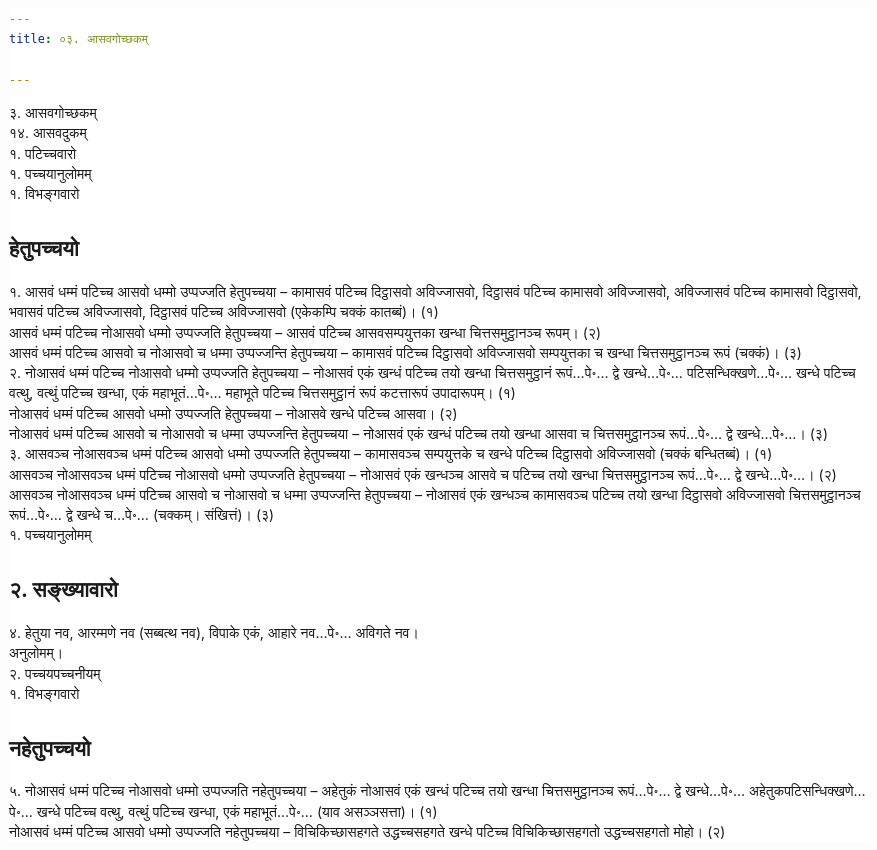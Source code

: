 ```yaml
---
title: ०३. आसवगोच्छकम्

---
```

३. आसवगोच्छकम्  
१४. आसवदुकम्  
१. पटिच्चवारो  
१. पच्चयानुलोमम्  
१. विभङ्गवारो  


## हेतुपच्चयो

१. आसवं धम्मं पटिच्च आसवो धम्मो उप्पज्जति हेतुपच्चया – कामासवं पटिच्च दिट्ठासवो अविज्जासवो, दिट्ठासवं पटिच्च कामासवो अविज्जासवो, अविज्जासवं पटिच्च कामासवो दिट्ठासवो, भवासवं पटिच्च अविज्जासवो, दिट्ठासवं पटिच्च अविज्जासवो (एकेकम्पि चक्कं कातब्बं)। (१)  
आसवं धम्मं पटिच्च नोआसवो धम्मो उप्पज्जति हेतुपच्चया – आसवं पटिच्च आसवसम्पयुत्तका खन्धा चित्तसमुट्ठानञ्च रूपम्। (२)  
आसवं धम्मं पटिच्च आसवो च नोआसवो च धम्मा उप्पज्जन्ति हेतुपच्चया – कामासवं पटिच्च दिट्ठासवो अविज्जासवो सम्पयुत्तका च खन्धा चित्तसमुट्ठानञ्च रूपं (चक्कं)। (३)  
२. नोआसवं धम्मं पटिच्च नोआसवो धम्मो उप्पज्जति हेतुपच्चया – नोआसवं एकं खन्धं पटिच्च तयो खन्धा चित्तसमुट्ठानं रूपं…पे॰… द्वे खन्धे…पे॰… पटिसन्धिक्खणे…पे॰… खन्धे पटिच्च वत्थु, वत्थुं पटिच्च खन्धा, एकं महाभूतं…पे॰… महाभूते पटिच्च चित्तसमुट्ठानं रूपं कटत्तारूपं उपादारूपम्। (१)  
नोआसवं धम्मं पटिच्च आसवो धम्मो उप्पज्जति हेतुपच्चया – नोआसवे खन्धे पटिच्च आसवा। (२)  
नोआसवं धम्मं पटिच्च आसवो च नोआसवो च धम्मा उप्पज्जन्ति हेतुपच्चया – नोआसवं एकं खन्धं पटिच्च तयो खन्धा आसवा च चित्तसमुट्ठानञ्च रूपं…पे॰… द्वे खन्धे…पे॰…। (३)  
३. आसवञ्च नोआसवञ्च धम्मं पटिच्च आसवो धम्मो उप्पज्जति हेतुपच्चया – कामासवञ्च सम्पयुत्तके च खन्धे पटिच्च दिट्ठासवो अविज्जासवो (चक्कं बन्धितब्बं)। (१)  
आसवञ्च नोआसवञ्च धम्मं पटिच्च नोआसवो धम्मो उप्पज्जति हेतुपच्चया – नोआसवं एकं खन्धञ्च आसवे च पटिच्च तयो खन्धा चित्तसमुट्ठानञ्च रूपं…पे॰… द्वे खन्धे…पे॰…। (२)  
आसवञ्च नोआसवञ्च धम्मं पटिच्च आसवो च नोआसवो च धम्मा उप्पज्जन्ति हेतुपच्चया – नोआसवं एकं खन्धञ्च कामासवञ्च पटिच्च तयो खन्धा दिट्ठासवो अविज्जासवो चित्तसमुट्ठानञ्च रूपं…पे॰… द्वे खन्धे च…पे॰… (चक्कम्। संखित्तं)। (३)  
१. पच्चयानुलोमम्  


## २. सङ्ख्यावारो

४. हेतुया नव, आरम्मणे नव (सब्बत्थ नव), विपाके एकं, आहारे नव…पे॰… अविगते नव।  
अनुलोमम्।  
२. पच्चयपच्चनीयम्  
१. विभङ्गवारो  


## नहेतुपच्चयो

५. नोआसवं धम्मं पटिच्च नोआसवो धम्मो उप्पज्जति नहेतुपच्चया – अहेतुकं नोआसवं एकं खन्धं पटिच्च तयो खन्धा चित्तसमुट्ठानञ्च रूपं…पे॰… द्वे खन्धे…पे॰… अहेतुकपटिसन्धिक्खणे…पे॰… खन्धे पटिच्च वत्थु, वत्थुं पटिच्च खन्धा, एकं महाभूतं…पे॰… (याव असञ्ञसत्ता)। (१)  
नोआसवं धम्मं पटिच्च आसवो धम्मो उप्पज्जति नहेतुपच्चया – विचिकिच्छासहगते उद्धच्चसहगते खन्धे पटिच्च विचिकिच्छासहगतो उद्धच्चसहगतो मोहो। (२)  
